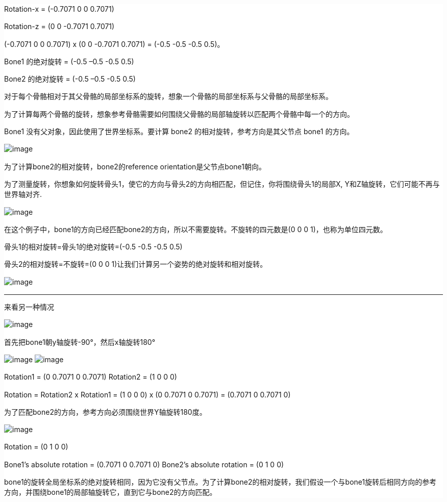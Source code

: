 Rotation-x = (-0.7071 0 0 0.7071)

Rotation-z = (0 0 -0.7071 0.7071)

(-0.7071 0 0 0.7071) x (0 0 -0.7071 0.7071) = (-0.5 -0.5 -0.5 0.5)。

Bone1 的绝对旋转 = (-0.5 –0.5 -0.5 0.5)

Bone2 的绝对旋转 = (-0.5 –0.5 -0.5 0.5)

对于每个骨骼相对于其父骨骼的局部坐标系的旋转，想象一个骨骼的局部坐标系与父骨骼的局部坐标系。

为了计算每两个骨骼的旋转，想象参考骨骼需要如何围绕父骨骼的局部轴旋转以匹配两个骨骼中每一个的方向。

Bone1 没有父对象，因此使用了世界坐标系。要计算 bone2 的相对旋转，参考方向是其父节点 bone1 的方向。

![image](https://user-images.githubusercontent.com/13820586/169973572-e74ca892-bb36-4e13-a4b7-bd3987c9df4b.png)

为了计算bone2的相对旋转，bone2的reference orientation是父节点bone1朝向。

为了测量旋转，你想象如何旋转骨头1，使它的方向与骨头2的方向相匹配，但记住，你将围绕骨头1的局部X, Y和Z轴旋转，它们可能不再与世界轴对齐.

![image](https://user-images.githubusercontent.com/13820586/169974766-f4351c19-523b-4389-a089-f2f1acb9935d.png)

在这个例子中，bone1的方向已经匹配bone2的方向，所以不需要旋转。不旋转的四元数是(0 0 0 1)，也称为单位四元数。

骨头1的相对旋转=骨头1的绝对旋转=(-0.5 -0.5 -0.5 0.5)

骨头2的相对旋转=不旋转=(0 0 0 1)让我们计算另一个姿势的绝对旋转和相对旋转。

![image](https://user-images.githubusercontent.com/13820586/169975010-739e24d4-1976-4838-836c-9ade16f138c4.png)



*******************
来看另一种情况

![image](https://user-images.githubusercontent.com/13820586/169975251-3d4703ce-f4b6-45cf-9e1b-a098edf0a857.png)

首先把bone1朝y轴旋转-90°，然后x轴旋转180°

![image](https://user-images.githubusercontent.com/13820586/169975381-6c0337b9-80fd-45c3-add6-4528e74c0890.png)
![image](https://user-images.githubusercontent.com/13820586/169975465-b4f8eec3-71e5-4c7f-a74f-3367adfa80e6.png)

Rotation1 = (0 0.7071 0 0.7071)
Rotation2 = (1 0 0 0)

Rotation = Rotation2 x Rotation1 = (1 0 0 0) x (0 0.7071 0 0.7071) = (0.7071 0 0.7071 0)

为了匹配bone2的方向，参考方向必须围绕世界Y轴旋转180度。

![image](https://user-images.githubusercontent.com/13820586/169975664-9f5643a3-9ef2-495f-9a45-c1b0f9a0ec86.png)

Rotation = (0 1 0 0)

Bone1’s absolute rotation = (0.7071 0 0.7071 0)
Bone2’s absolute rotation = (0 1 0 0)

bone1的旋转全局坐标系的绝对旋转相同，因为它没有父节点。为了计算bone2的相对旋转，我们假设一个与bone1旋转后相同方向的参考方向，并围绕bone1的局部轴旋转它，直到它与bone2的方向匹配。
